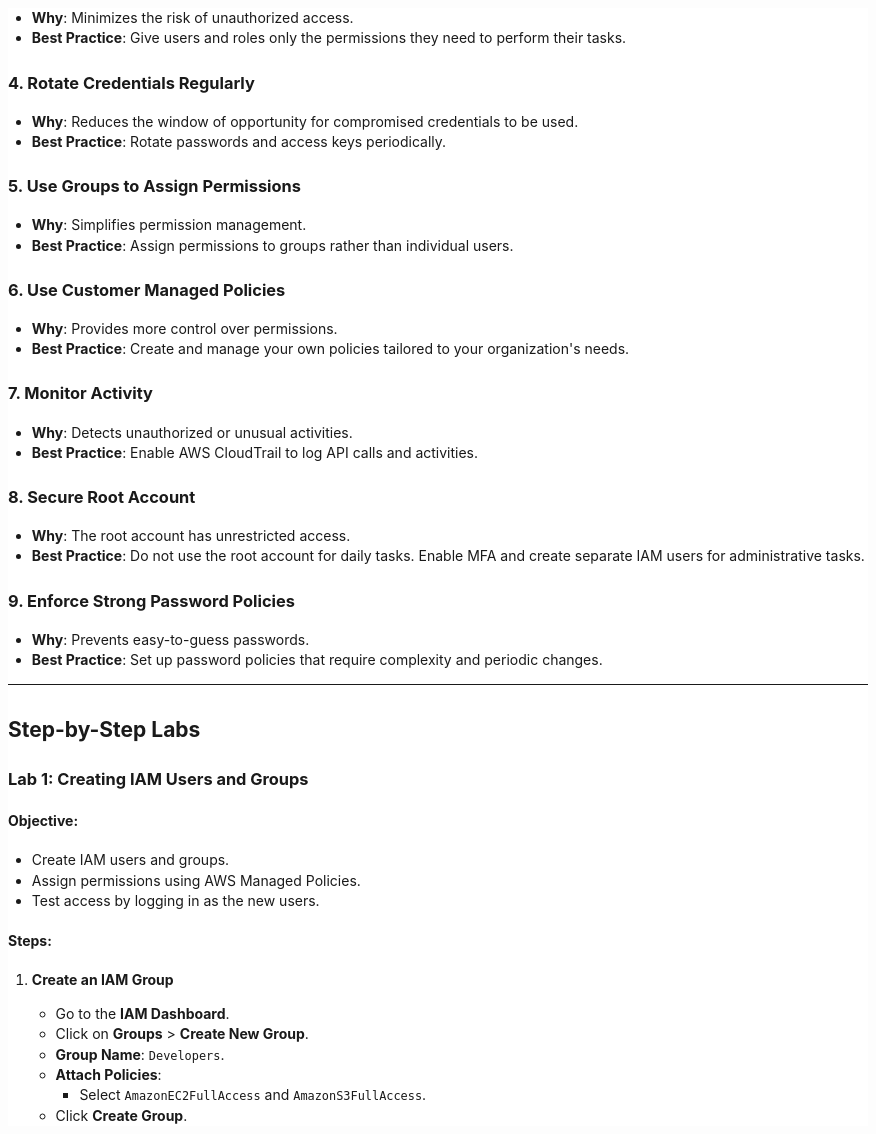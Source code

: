 - **Why**: Minimizes the risk of unauthorized access.
- **Best Practice**: Give users and roles only the permissions they need to perform their tasks.

### **4. Rotate Credentials Regularly**

- **Why**: Reduces the window of opportunity for compromised credentials to be used.
- **Best Practice**: Rotate passwords and access keys periodically.

### **5. Use Groups to Assign Permissions**

- **Why**: Simplifies permission management.
- **Best Practice**: Assign permissions to groups rather than individual users.

### **6. Use Customer Managed Policies**

- **Why**: Provides more control over permissions.
- **Best Practice**: Create and manage your own policies tailored to your organization's needs.

### **7. Monitor Activity**

- **Why**: Detects unauthorized or unusual activities.
- **Best Practice**: Enable AWS CloudTrail to log API calls and activities.

### **8. Secure Root Account**

- **Why**: The root account has unrestricted access.
- **Best Practice**: Do not use the root account for daily tasks. Enable MFA and create separate IAM users for administrative tasks.

### **9. Enforce Strong Password Policies**

- **Why**: Prevents easy-to-guess passwords.
- **Best Practice**: Set up password policies that require complexity and periodic changes.

---

## **Step-by-Step Labs**

### **Lab 1: Creating IAM Users and Groups**

#### **Objective:**

- Create IAM users and groups.
- Assign permissions using AWS Managed Policies.
- Test access by logging in as the new users.

#### **Steps:**

1. **Create an IAM Group**

   - Go to the **IAM Dashboard**.
   - Click on **Groups** > **Create New Group**.
   - **Group Name**: `Developers`.
   - **Attach Policies**:
     - Select `AmazonEC2FullAccess` and `AmazonS3FullAccess`.
   - Click **Create Group**.
